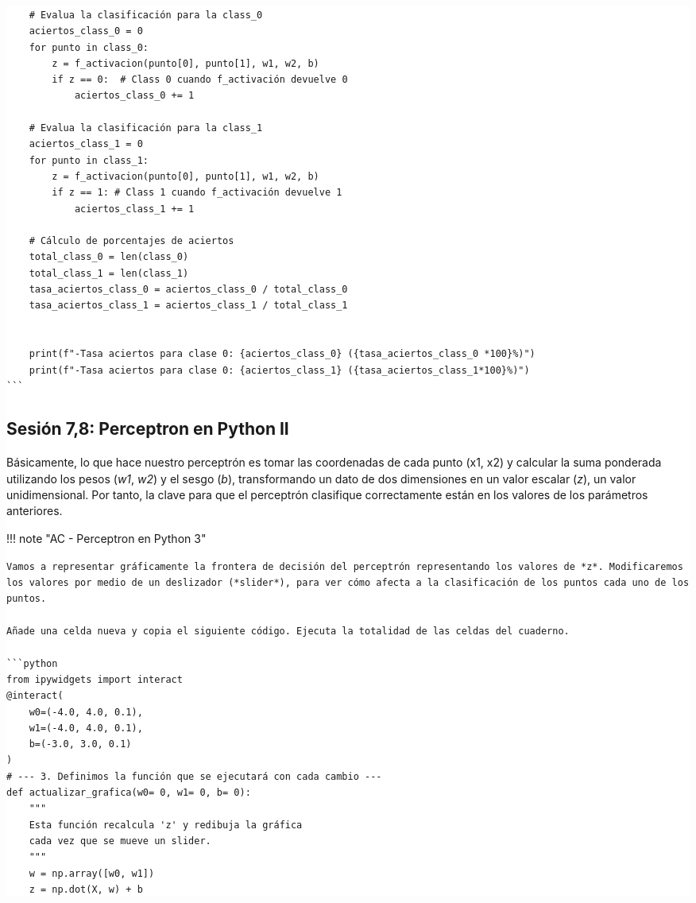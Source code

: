         # Evalua la clasificación para la class_0
        aciertos_class_0 = 0
        for punto in class_0:
            z = f_activacion(punto[0], punto[1], w1, w2, b)
            if z == 0:  # Class 0 cuando f_activación devuelve 0
                aciertos_class_0 += 1

        # Evalua la clasificación para la class_1
        aciertos_class_1 = 0
        for punto in class_1:
            z = f_activacion(punto[0], punto[1], w1, w2, b)
            if z == 1: # Class 1 cuando f_activación devuelve 1
                aciertos_class_1 += 1

        # Cálculo de porcentajes de aciertos
        total_class_0 = len(class_0)
        total_class_1 = len(class_1)
        tasa_aciertos_class_0 = aciertos_class_0 / total_class_0
        tasa_aciertos_class_1 = aciertos_class_1 / total_class_1


        print(f"-Tasa aciertos para clase 0: {aciertos_class_0} ({tasa_aciertos_class_0 *100}%)")
        print(f"-Tasa aciertos para clase 0: {aciertos_class_1} ({tasa_aciertos_class_1*100}%)")
    ```

## Sesión 7,8: Perceptron en Python II

Básicamente, lo que hace nuestro perceptrón es tomar las coordenadas de cada punto (x1, x2) y calcular la suma ponderada utilizando los pesos (*w1*, *w2*) y el sesgo (*b*), transformando un dato de dos dimensiones en un valor escalar (*z*), un valor unidimensional. Por tanto, la clave para que el perceptrón clasifique correctamente están en los valores de los parámetros anteriores. 

!!! note "AC - Perceptron en Python 3"

    Vamos a representar gráficamente la frontera de decisión del perceptrón representando los valores de *z*. Modificaremos los valores por medio de un deslizador (*slider*), para ver cómo afecta a la clasificación de los puntos cada uno de los puntos.

    Añade una celda nueva y copia el siguiente código. Ejecuta la totalidad de las celdas del cuaderno.

    ```python
    from ipywidgets import interact
    @interact(
        w0=(-4.0, 4.0, 0.1),
        w1=(-4.0, 4.0, 0.1),
        b=(-3.0, 3.0, 0.1)
    )
    # --- 3. Definimos la función que se ejecutará con cada cambio ---
    def actualizar_grafica(w0= 0, w1= 0, b= 0):
        """
        Esta función recalcula 'z' y redibuja la gráfica
        cada vez que se mueve un slider.
        """
        w = np.array([w0, w1])
        z = np.dot(X, w) + b
